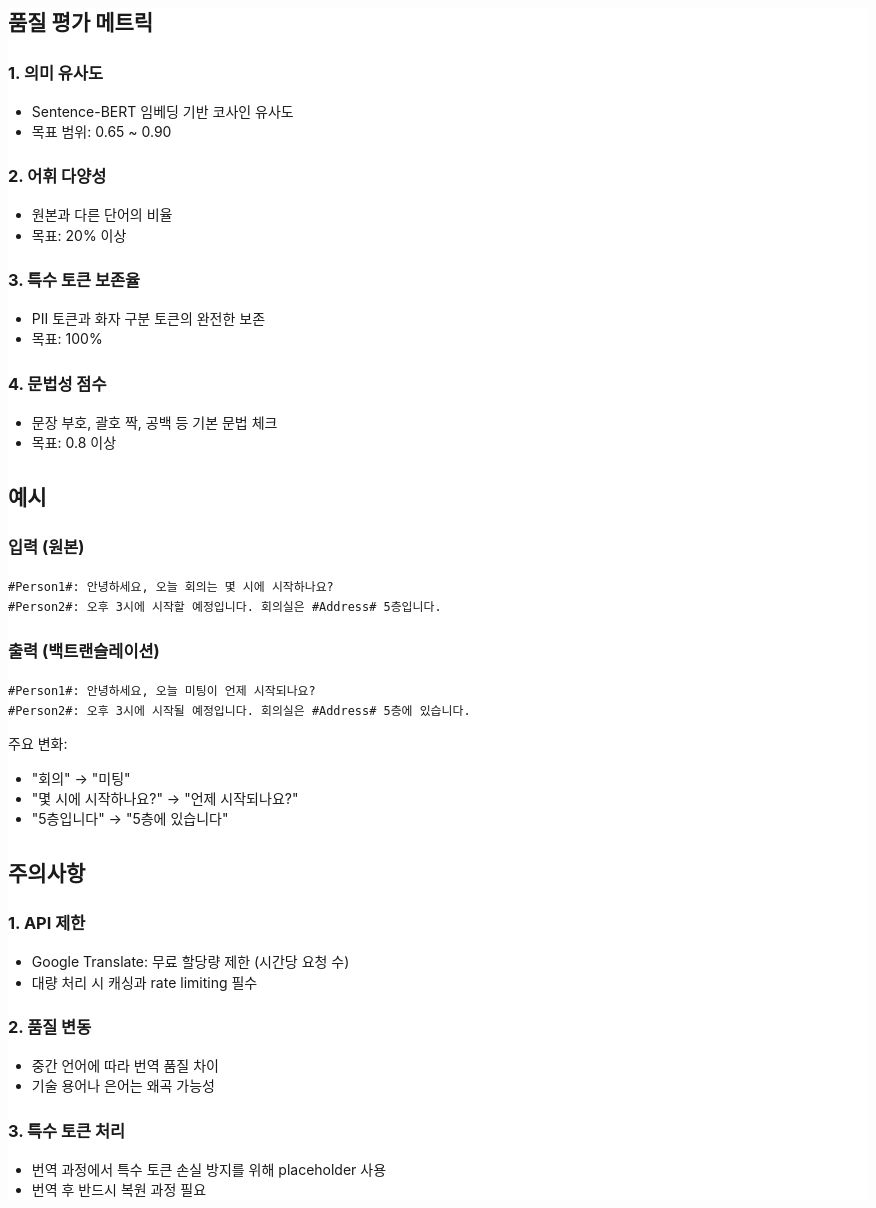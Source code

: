 ## 품질 평가 메트릭

### 1. 의미 유사도
- Sentence-BERT 임베딩 기반 코사인 유사도
- 목표 범위: 0.65 ~ 0.90

### 2. 어휘 다양성
- 원본과 다른 단어의 비율
- 목표: 20% 이상

### 3. 특수 토큰 보존율
- PII 토큰과 화자 구분 토큰의 완전한 보존
- 목표: 100%

### 4. 문법성 점수
- 문장 부호, 괄호 짝, 공백 등 기본 문법 체크
- 목표: 0.8 이상

## 예시

### 입력 (원본)
```
#Person1#: 안녕하세요, 오늘 회의는 몇 시에 시작하나요?
#Person2#: 오후 3시에 시작할 예정입니다. 회의실은 #Address# 5층입니다.
```

### 출력 (백트랜슬레이션)
```
#Person1#: 안녕하세요, 오늘 미팅이 언제 시작되나요?
#Person2#: 오후 3시에 시작될 예정입니다. 회의실은 #Address# 5층에 있습니다.
```

주요 변화:
- "회의" → "미팅"
- "몇 시에 시작하나요?" → "언제 시작되나요?"
- "5층입니다" → "5층에 있습니다"

## 주의사항

### 1. API 제한
- Google Translate: 무료 할당량 제한 (시간당 요청 수)
- 대량 처리 시 캐싱과 rate limiting 필수

### 2. 품질 변동
- 중간 언어에 따라 번역 품질 차이
- 기술 용어나 은어는 왜곡 가능성

### 3. 특수 토큰 처리
- 번역 과정에서 특수 토큰 손실 방지를 위해 placeholder 사용
- 번역 후 반드시 복원 과정 필요
